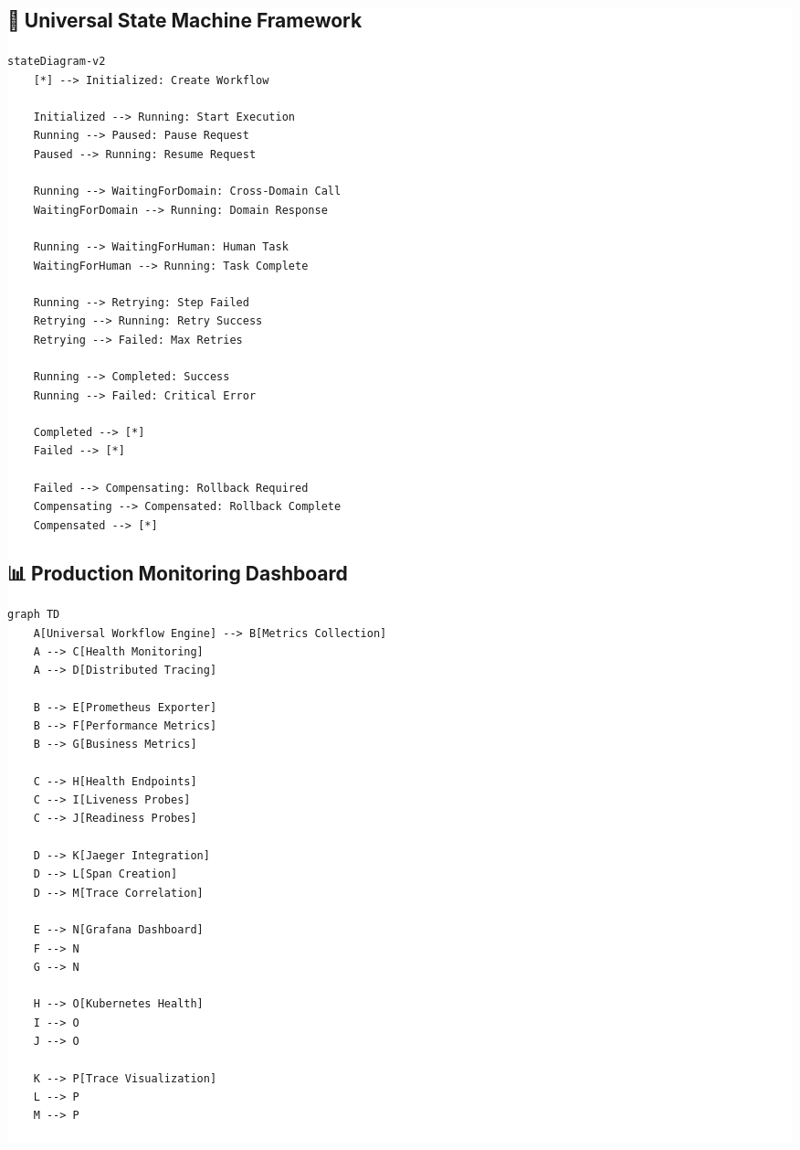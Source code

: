 ## 🔄 Universal State Machine Framework

```mermaid
stateDiagram-v2
    [*] --> Initialized: Create Workflow
    
    Initialized --> Running: Start Execution
    Running --> Paused: Pause Request
    Paused --> Running: Resume Request
    
    Running --> WaitingForDomain: Cross-Domain Call
    WaitingForDomain --> Running: Domain Response
    
    Running --> WaitingForHuman: Human Task
    WaitingForHuman --> Running: Task Complete
    
    Running --> Retrying: Step Failed
    Retrying --> Running: Retry Success
    Retrying --> Failed: Max Retries
    
    Running --> Completed: Success
    Running --> Failed: Critical Error
    
    Completed --> [*]
    Failed --> [*]
    
    Failed --> Compensating: Rollback Required
    Compensating --> Compensated: Rollback Complete
    Compensated --> [*]
```

## 📊 Production Monitoring Dashboard

```mermaid
graph TD
    A[Universal Workflow Engine] --> B[Metrics Collection]
    A --> C[Health Monitoring]
    A --> D[Distributed Tracing]
    
    B --> E[Prometheus Exporter]
    B --> F[Performance Metrics]
    B --> G[Business Metrics]
    
    C --> H[Health Endpoints]
    C --> I[Liveness Probes]
    C --> J[Readiness Probes]
    
    D --> K[Jaeger Integration]
    D --> L[Span Creation]
    D --> M[Trace Correlation]
    
    E --> N[Grafana Dashboard]
    F --> N
    G --> N
    
    H --> O[Kubernetes Health]
    I --> O
    J --> O
    
    K --> P[Trace Visualization]
    L --> P
    M --> P
    
```